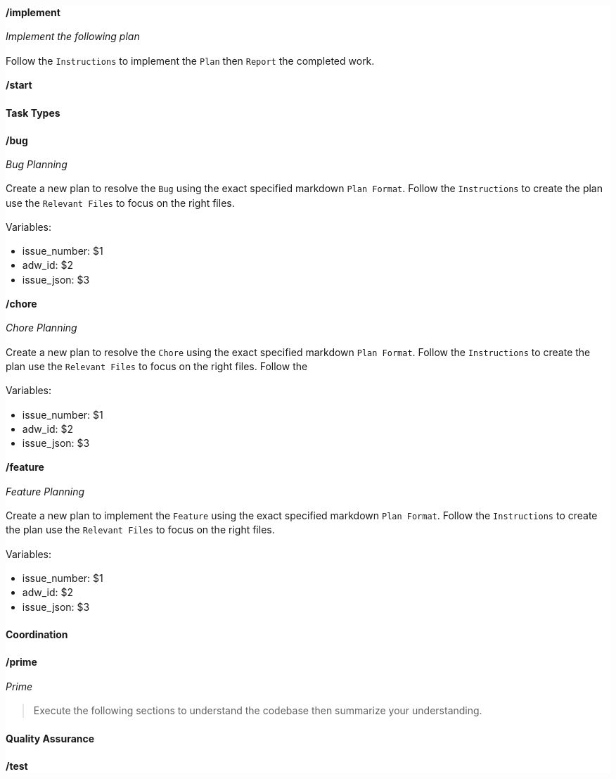**/implement**

_Implement the following plan_

Follow the `Instructions` to implement the `Plan` then `Report` the completed work.

**/start**


#### Task Types

**/bug**

_Bug Planning_

Create a new plan to resolve the `Bug` using the exact specified markdown `Plan Format`. Follow the `Instructions` to create the plan use the `Relevant Files` to focus on the right files.

Variables:
- issue_number: $1
- adw_id: $2
- issue_json: $3

**/chore**

_Chore Planning_

Create a new plan to resolve the `Chore` using the exact specified markdown `Plan Format`. Follow the `Instructions` to create the plan use the `Relevant Files` to focus on the right files. Follow the

Variables:
- issue_number: $1
- adw_id: $2
- issue_json: $3

**/feature**

_Feature Planning_

Create a new plan to implement the `Feature` using the exact specified markdown `Plan Format`. Follow the `Instructions` to create the plan use the `Relevant Files` to focus on the right files.

Variables:
- issue_number: $1
- adw_id: $2
- issue_json: $3


#### Coordination

**/prime**

_Prime_

> Execute the following sections to understand the codebase then summarize your understanding.


#### Quality Assurance

**/test**
